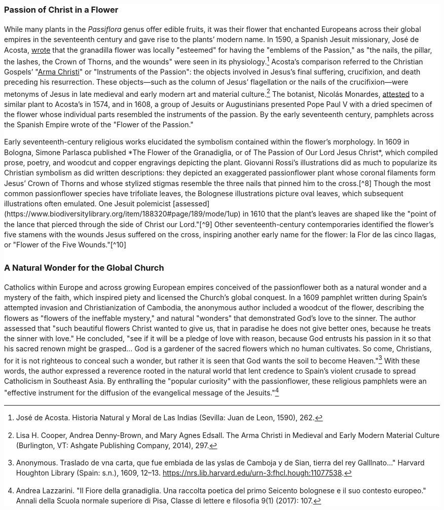
### Passion of Christ in a Flower

While many plants in the *Passiflora* genus offer edible fruits, it was their flower that enchanted Europeans across their global empires in the seventeenth century and gave rise to the plants’ modern name. In 1590, a Spanish Jesuit missionary, José de Acosta, [wrote](https://www.biodiversitylibrary.org/item/323753#page/270/mode/2up) that the granadilla flower was locally "esteemed" for having the "emblems of the Passion," as "the nails, the pillar, the lashes, the Crown of Thorns, and the wounds" were seen in its physiology.[^6] Acosta’s comparison referred to the Christian Gospels’ "[Arma Christi](Q1240885)" or "Instruments of the Passion": the objects involved in Jesus’s final suffering, crucifixion, and death preceding his resurrection. These objects—such as the column of Jesus’ flagellation or the nails of the crucifixion—were metonyms of Jesus in late medieval and early modern art and material culture.[^7] The botanist, Nicolás Monardes, [attested](https://www.biodiversitylibrary.org/item/31924#page/193/mode/1up) to a similar plant to Acosta’s in 1574, and in 1608, a group of Jesuits or Augustinians presented Pope Paul V with a dried specimen of the flower whose individual parts resembled the instruments of the passion. By the early seventeenth century, pamphlets across the Spanish Empire wrote of the "Flower of the Passion."
<param ve-iframe src="https://digital.bodleian.ox.ac.uk/embed/iframe/?url=https%3A%2F%2Fdigital.bodleian.ox.ac.uk%2Fobjects%2F0611aeb7-441b-4106-99ff-ca4b80fc30b8%2F" width="600" height="800" title="The Pietà with the Arma Christi"> 

<p>
Early seventeenth-century religious works elucidated the symbolism contained within the flower’s morphology. In 1609 in Bologna, Simone Parlasca published *The Flower of the Granadiglia, or of The Passion of Our Lord Jesus Christ*, which compiled prose, poetry, and woodcut and copper engravings depicting the plant. Giovanni Rossi’s illustrations did as much to popularize its Christian symbolism as did written descriptions: they depicted an exaggerated passionflower plant whose coronal filaments form Jesus’ Crown of Thorns and whose stylized stigmas resemble the three nails that pinned him to the cross.[^8] Though the most common passionflower species have trifoliate leaves, the Bolognese illustrations picture oval leaves, which subsequent illustrations often emulated. One Jesuit polemicist [assessed](https://www.biodiversitylibrary.org/item/188320#page/189/mode/1up) in 1610 that the plant’s leaves are shaped like the "point of the lance that pierced through the side of Christ our Lord."[^9]  Other seventeenth-century contemporaries identified the flower’s five stamens with the wounds Jesus suffered on the cross, inspiring another early name for the flower: la Flor de las cinco llagas, or "Flower of the Five Wounds."[^10]
	<param ve-iframe
		   src="https://archive.org/embed/Il-fiore-della-granadiglia-ouero-della-passione-di-Nostro-Signore-Giesu-Christo-PHAIDRA_o_361211/page/n13/mode/2up"> 
	</p>
	
### A Natural Wonder for the Global Church
Catholics within Europe and across growing European empires conceived of the passionflower both as a natural wonder and a mystery of the faith, which inspired piety and licensed the Church’s global conquest. In a 1609 pamphlet written during Spain’s attempted invasion and Christianization of Cambodia, the anonymous author included a woodcut of the flower, describing the flowers as "flowers of the ineffable mystery," and natural "wonders" that demonstrated God’s love to the sinner. The author assessed that "such beautiful flowers Christ wanted to give us, that in paradise he does not give better ones, because he treats the sinner with love." He concluded, "see if it will be a pledge of love with reason, because God entrusts his passion in it so that his sacred renown might be grasped… God is a gardener of the sacred flowers which no human cultivates. So come, Christians, for it is not righteous to conceal such a wonder, but rather it is seen that God wants the soil to become Heaven."[^11] With these words, the author expressed a reverence rooted in the natural world that lent credence to Spain’s violent crusade to spread Catholicism in Southeast Asia. By enthralling the "popular curiosity" with the passionflower, these religious pamphlets were an "effective instrument for the diffusion of the evangelical message of the Jesuits."[^12]
<param ve-iframe
	   src="https://iiif.lib.harvard.edu/manifests/view/drs:46878207$7"
	   > 
<p>

[^1]: Kristen J. Gremillion. "The Development of a Mutualistic Relationship Between Humans and Maypops (Passiflora incarnata L.) in the Southeastern United States," Journal of Ethnobiology 9(2) (1989): 144.
[^2]: Martín de la Cruz. Libellus de medicinalibus indorum herbis [Cruz-Badiano Codex], translated by Juan Badiano, 1552, Fol. 34. Biblioteca Nacional de Antropología e Historia, México. https://mediateca.inah.gob.mx/repositorio/islandora/object/codice%3A851#page/72/mode/2up.
[^3]: See Digital Florentine Codex/Códice Florentino Digital, edited by Kim N. Richter and Alicia Maria Houtrouw, "Book 11: Earthly Things," fol. 143v, Getty Research Institute, 2023. https://florentinecodex.getty.edu/en/book/11/folio/143v/images/0 Accessed 16 August 2024.
[^4]: Pedro Cieza de León. La Crónica del Peru (Madrid: Calpe, 1922), 91.
[^5]: Edward Arber (ed). Travels and Works of Captain John Smith (Edinburgh: John Grant, 1910), 63.
[^6]: José de Acosta. Historia Natural y Moral de Las Indias (Sevilla: Juan de Leon, 1590), 262.
[^7]: Lisa H. Cooper, Andrea Denny-Brown, and Mary Agnes Edsall. The Arma Christi in Medieval and Early Modern Material Culture (Burlington, VT: Ashgate Publishing Company, 2014), 297.
[^8]: Simone Parlasca, Antonio Canali, Bartolomeo Cocchi, and Donato d’Eremita. Il fiore della granadiglia, overo della passione di Nostro Signore Giesv' Christo: spiegato, e lodato con discorsi, e varie rime (Bologna: Appresso Bartolomeo Cocchi, 1609).
[^9]: Antonio Possevino and Eugenio Petrelli. Antonii Posseuini Mantuani Societatis Iesu Cultura ingeniorum (Cologne: Ioannem Gymnicum, 1610), 190.
[^10]: Pietro Castelli and Tobia Aldino. Exactissima descriptio rariorum quarundam plantarum, quae continentur Romae in Horto Farnesiano (Rome: Typis Jacobi Mascardi, 1625), 49.
[^11]: Anonymous. Traslado de vna carta, que fue embiada de las yslas de Camboja y de Sian, tierra del rey Galllnato…" Harvard Houghton Library (Spain: s.n.), 1609, 12–13. https://nrs.lib.harvard.edu/urn-3:fhcl.hough:11077538.
[^12]: Andrea Lazzarini. "Il Fiore della granadiglia. Una raccolta poetica del primo Seicento bolognese e il suo contesto europeo." Annali della Scuola normale superiore di Pisa, Classe di lettere e filosofia 9(1) (2017): 107.
[^13]: Abrams, Michael E. "Passion flower in famous Madonna painting was added after artist died, art museum agrees" Van Cleve Madonna was altered. 2009.  https://www.flwildflowers.com/vancleve/.
[^14]: Gordon, Lesley. Green Magic (New York: The Viking Press, 1977).
[^15]: Joos van Cleve died in 1540–1541, decades before the passionflower entered European discourse.
[^16]: Abrams, Michael E. "Passion flower in famous Madonna painting was added after artist died, art museum agrees" Van Cleve Madonna was altered. 2009.  https://www.flwildflowers.com/vancleve/.
[^17]: Domingo Ledezma. "Una legitimación imaginativa del Nuevo Mundo: La Historia naturce, máximeperegrince del jesuíta Juan Eusebio Nieremberg," El saber de los jesuitas, historias naturales y el Nuevo Mundo, 12 (2019): 60, 70.
[^18]: Ledezma. "Una legitimación imaginative," 54.
[^19]: Acosta. Historia Natural, 262.
[^20]: John Parkinson. Paradisi in Sole Paradisus Terrestris: or, A Garden of All Sorts of Pleasant Flowers Which Our English Ayre Will Permitt to Be Noursed up (London: Humfrey Lownes and Robert Youngat the Signe of the Starre on Bread-Street Hill, 1629), 396.
[^21]: Emil E. Kugler and Leslie A. King. "A Brief History of the Passionflower" in Torsten Ulmer and John MacDougal, Passiflora: Passionflowers of the World (Portland, OR: Timber Press, 2004), 20. 
[^22]: Pietro Castelli and Tobia Aldino. Exactissima descriptio rariorum quarundam plantarum, 56.
[^23]: Johann Zahn and Johann Christoph Lochner. Specula physico-mathematico-historica notabilium ac mirabilium sciendorum, in qua mundi mirabilis oeconomia… v.2 (Nuremberg: Joannis Christophori Lochner, 1696), 234.
[^24]: It is possible, though unlikely, that the inspiration for Louis Nicolas’s imitation of Nieremberg was Passiflora incarnata, an indigenous species to North America with a range that straddles Lake Erie. Art historian François-Marc Gagnon claims that Louis Nicolas modeled his passionflower sketch after Petrelli’s illustration in Possevino. The Canadian’s inclusion of the Holy Chalice clearly indicates he copied Nieremberg’s illustration. 
[^25]: Carl Linnaeus. Species Plantarum (Stockholm: Laurentius Salvius, 1753), 959.
[^26]: Oxford English Dictionary. s.v. "passion (n.)," March 2024, https://doi.org/10.1093/OED/7483386093.
[^27]: Kranz, Isabel. "The Language of Flowers in Popular Culture and Botany." In *The Language of Plants: Science, Philosophy, Literature,* edited by Monica Gagliano, John C. Ryan, and Patrícia Vieira, 193–214. (Minneapolis: University of Minnesota Press, 2017.) http://www.jstor.org/stable/10.5749/j.ctt1nxqpqk.13.
[^28]: Kranz, Isabel.
[^29]: Pratt, Anne and Miller, Thomas. The Language of flowers, The Associations of Flowers, Popular Tales of Flowers (London: Simpkin, Marshall, Hamilton, Kent. 1825-1874 [?]), 112. https://doi.org/10.5962/bhl.title.133951. 
[^30]: Pratt, Anne and Miller, Thomas.
[^31]: Allen, J.R.L. and Dark, Petra. "The Leaves and Flowers of St. Mary’s, Stratfield Mortimer: Naturalistic Stone Carvings in a Victorian Church on the Hampshire-Berkshire Border." Hampshire Studies Vol. 65, 224–239, Hampshire Field Club and Archeological Society, 2010. https://www.hantsfieldclub.org.uk/publications/hampshirestudies/digital/2010s/Vol_65/Allen&Dark.pdf. 
[^32]: Pavid, Katie. "The Hidden Treasures Above Our Heads." Natural History Museum, London. https://www.nhm.ac.uk/discover/hidden-treasures-above-heads.html.
[^33]: Sheffield, Suzanne Le-May. *Revealing New Worlds: Three Victorian Women Naturalists.* (London: Routledge, 2001.)
[^34]: Rideout, Rebecca. "The Radical Victorian Lady behind an Essential Collection of Botanical Art." *Atlas Obscura,* April 10, 2014. https://www.atlasobscura.com/articles/marianne-north-and-botanic-art.
[^35]: North, Marianne and North Symonds, Janet Catherine. *Recollections of a Happy Life: Being the Autobiography of Marianne North* (New York: Macmillan and Co., 1894), Vol I.  https://wellcomecollection.org/works/vreaxzws/items?canvas=103&query=passionflower.
[^36]: Victoria and Albert Museum. "Furnishing Fabric," 2005. https://collections.vam.ac.uk/item/O113964/furnishing-fabric-ovey-richard/
[^37]: Tierney, Josephine. "Design Quality, Mechanization and Taste in the British Textile Printing Industry, 1839–1899," Journal of Design History, Volume 30, Issue 3, September 2017, 249–264. https://doi.org/10.1093/jdh/epw055.
[^38]: Victoria and Albert Museum. "Furnishing Fabric," 2009. https://collections.vam.ac.uk/item/O289747/furnishing-fabric-samuel-matley/.
[^39]: Tennyson, Alfred. "Maud and Other Poems." Project Gutenberg, 1855, EBOOK released 2018/updated 2019. https://www.gutenberg.org/files/56913/56913-h/56913-h.htm#link2H_4_0001.
[^40]: Martinez, Michele. ""The passion-flower at the gate": Tennyson's Poetry in the "Annals" of Julia Margaret Cameron." Victorian Poetry 60, no. 4 (2022): 631-654. https://dx.doi.org/10.1353/vp.2022.0036.
[^41]: Sazima, Marlies and Sazima, Ivan. "Bat pollination of the passion flower, Passiflora mucronata, in Southeastern Brazil. *Biotropica*," Biotropica 10, no. 2 (1978): 100–109. https://doi.org/10.2307/2388012.
[^42]: Strong, Asa B., D. W. Moody, and F. & S. Palmer. *The American Flora: Or History of Plants and Wild Flowers : Containing Their Scientific and General Description, Natural History, Chemical and Medical Properties, Mode of Culture, Propagation, &c., Designed as a Book of Reference for Botanists, Physicians, Florists, Gardeners, Students, Etc*. Vol. 4. (New York: Hull & Spencer, 1855), 137. https://www.biodiversitylibrary.org/page/48158146.
[^43]: Chitwood, D.H.and Otoni, W.C. "Morphometric analysis of Passiflora leaves: the relationship between landmarks of the vasculature and elliptical Fourier descriptors of the blade," *Gigascience* 6, no. 1 (2017): 1–13. https://doi.org/10.1093/gigascience/giw008.
[^44]: "Butterflies," *Passiflora Online*. https://www.passionflow.co.uk/butterflies/.
[^45]: Woodworth, Frances Channing. *Wonders of the Insect World.* (New York: D.A. Wordworth,1853), 193.
[^46]: Strong, Asa B., D. W. Moody, and F. & S. Palmer. *The American Flora.* https://www.biodiversitylibrary.org/page/48158146.
[^47]: *The Annals of Horticulture and Year-Book of Information on Practical Gardening.* (London: Houlston and Stoneman, 1849), 23. https://www.biodiversitylibrary.org/page/50187370.
[^48]: *The Annals of Horticulture and Year-Book of Information on Practical Gardening.* London: Houlston and Stoneman. 1846, 348. https://www.biodiversitylibrary.org/page/50202047.
[^49]: Hibberd, Shirley. *The Amateur’s Greenhouse and Conservatory: A Handy Guide to the Construction and Management of Planthouses, and the Selection, Cultivation, and Improvement of Ornamental Greenhouse and Conservatory Plants.* (London: Groombridge and Sons, 1873), 267. https://www.biodiversitylibrary.org/page/19076339.
[^50]: Strong, Asa B., D. W. Moody, and F. & S. Palmer. *The American Flora*, 145. https://www.biodiversitylibrary.org/page/48158146.
[^51]: Desmarais, J. *Monsters under glass: a cultural history of hothouse flowers from 1850 to the present.* (London: Reaktion Books, 2018).
[^52]: "Passiflora x belotii" *Passiflora Online.* https://www.passionflow.co.uk/passiflora-x-belotii/.
[^53]: Chas. C. Navlet Co. and Henry G. Gilbert Nursery and Seed Trade Catalog Collection. *1912 Planters Guide and Catalogue.* (San Jose, Calif: Chas. C. Navlet Co., Inc, 1912), 106. https://www.biodiversitylibrary.org/page/48136654.
[^54]: *The Annals of Horticulture and Year-Book of Information on Practical Gardening*. London: Houlston and Stoneman, 1849, 22. https://www.biodiversitylibrary.org/page/50187370.
[^55]: "Mary Lawrance," Christie’s, 2000. https://www.christies.com/en/lot/lot-1907899
[^56]: *The Annals of Horticulture and Year-Book of Information on Practical Gardening* (London: Houlston and Stoneman, 1846), 345. https://www.biodiversitylibrary.org/page/50202047
[^57]: D’Annunzo, Gabriele. *Prelude*, 1893 in Woodhouse, John. *Gariele D'Annunzio: Defiant Archangel* (Oxford, 1998).
[^58]: *Oxford English Dictionary*, s.v. "hothouse (n.)," March 2024, https://doi.org/10.1093/OED/5185897578.
[^59]: *Oxford English Dictionary*, s.v. "hothouse (n.)," March 2024, https://doi.org/10.1093/OED/5185897578.
[^60]: Monin. https://www.monin.com/us/monin-unveils-2022-flavor-of-the-year-passion-fruit.
[^61]: Ken Love in Stafne, Eric T., "Proceedings of the 2022 Passion fruit Conference: Growing the U.S. Passion Fruit Industry A Strategic Conference for: Growers, Marketers, Researchers, and Stakeholders" (2022). Coastal Research and Extension Center Publications, 4. https://scholarsjunction.msstate.edu/crec-publications/4; Scott, Frank Sanford. "An analysis of market development for frozen passion fruit juice," *Agricultural Economics Bulletin.* University of Hawaii. (1958). http://hdl.handle.net/10125/53735; Akamine, Earnest et al. "Passionfruit Culture in Hawaii." *Agricultural Economics Circular.* University of Hawaii, 1974. http://hdl.handle.net/10125/15278.
[^62]: Wang, Jessica. "Plants, Insects, and the Biological Management of American Empire: Tropical Agriculture in Early Twentieth-Century Hawai‘i." *History and Technology* 35(3) 2019: 203–36. doi:10.1080/07341512.2019.1680143.
[^63]: Tesco. "A Guide to Exotic Fruits and Vegetables," 1995. https://wellcomecollection.org/works/afna2mze/items. 